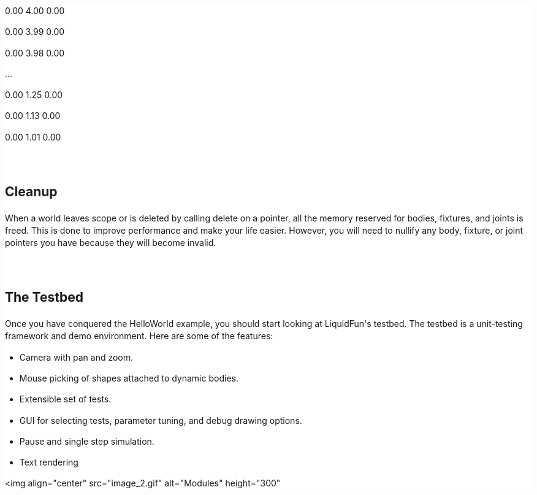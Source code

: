 0.00 4.00 0.00

0.00 3.99 0.00

0.00 3.98 0.00

...

0.00 1.25 0.00

0.00 1.13 0.00

0.00 1.01 0.00

<a name="cl"></a><br/>
## Cleanup

When a world leaves scope or is deleted by calling delete on a pointer, all
the memory reserved for bodies, fixtures, and joints is freed. This is done to
improve performance and make your life easier. However, you will need to
nullify any body, fixture, or joint pointers you have because they will become
invalid.

<a name="tb"></a><br/>
## The Testbed

Once you have conquered the HelloWorld example, you should start looking at
LiquidFun's testbed. The testbed is a unit-testing framework and demo
environment. Here are some of the features:

* Camera with pan and zoom.

* Mouse picking of shapes attached to dynamic bodies.

* Extensible set of tests.

* GUI for selecting tests, parameter tuning, and debug drawing options.

* Pause and single step simulation.

* Text rendering

<img align="center" src="image_2.gif" alt="Modules" height="300"